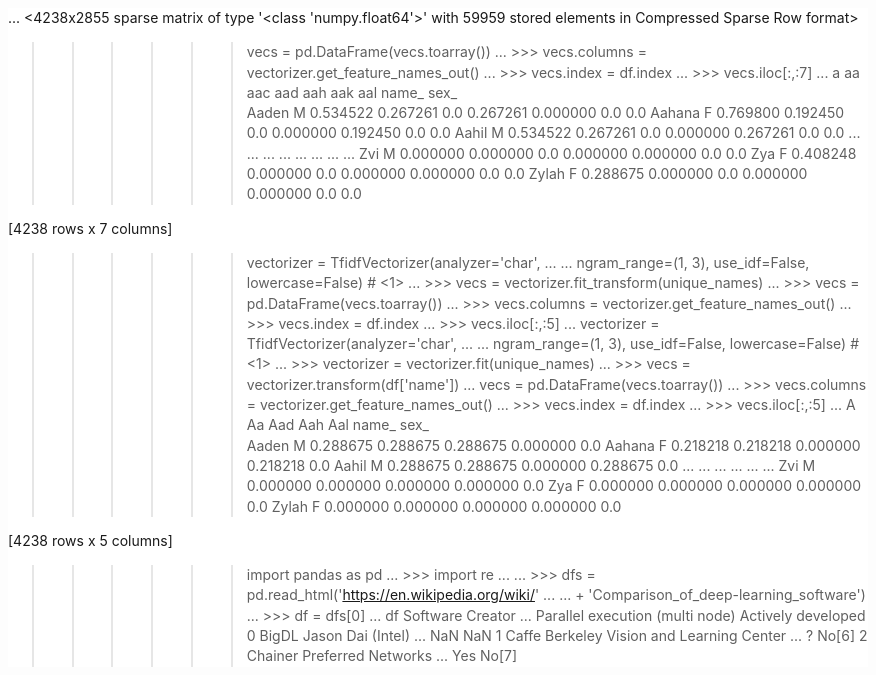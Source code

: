 ...
<4238x2855 sparse matrix of type '<class 'numpy.float64'>'
	with 59959 stored elements in Compressed Sparse Row format>
>>> >>> vecs = pd.DataFrame(vecs.toarray())
... >>> vecs.columns = vectorizer.get_feature_names_out()
... >>> vecs.index = df.index
... >>> vecs.iloc[:,:7]
...
                    a        aa  aac       aad       aah  aak  aal
name_  sex_                                                       
Aaden  M     0.534522  0.267261  0.0  0.267261  0.000000  0.0  0.0
Aahana F     0.769800  0.192450  0.0  0.000000  0.192450  0.0  0.0
Aahil  M     0.534522  0.267261  0.0  0.000000  0.267261  0.0  0.0
...               ...       ...  ...       ...       ...  ...  ...
Zvi    M     0.000000  0.000000  0.0  0.000000  0.000000  0.0  0.0
Zya    F     0.408248  0.000000  0.0  0.000000  0.000000  0.0  0.0
Zylah  F     0.288675  0.000000  0.0  0.000000  0.000000  0.0  0.0

[4238 rows x 7 columns]
>>> >>> vectorizer = TfidfVectorizer(analyzer='char',
... ...    ngram_range=(1, 3), use_idf=False, lowercase=False)  # <1>
... >>> vecs = vectorizer.fit_transform(unique_names)
... >>> vecs = pd.DataFrame(vecs.toarray())
... >>> vecs.columns = vectorizer.get_feature_names_out()
... >>> vecs.index = df.index
... >>> vecs.iloc[:,:5]
...
>>> >>> vectorizer = TfidfVectorizer(analyzer='char',
... ...    ngram_range=(1, 3), use_idf=False, lowercase=False)  # <1>
... >>> vectorizer = vectorizer.fit(unique_names)
... >>> vecs = vectorizer.transform(df['name'])
...
>>> >>> vecs = pd.DataFrame(vecs.toarray())
... >>> vecs.columns = vectorizer.get_feature_names_out()
... >>> vecs.index = df.index
... >>> vecs.iloc[:,:5]
...
                    A        Aa       Aad       Aah  Aal
name_  sex_                                             
Aaden  M     0.288675  0.288675  0.288675  0.000000  0.0
Aahana F     0.218218  0.218218  0.000000  0.218218  0.0
Aahil  M     0.288675  0.288675  0.000000  0.288675  0.0
...               ...       ...       ...       ...  ...
Zvi    M     0.000000  0.000000  0.000000  0.000000  0.0
Zya    F     0.000000  0.000000  0.000000  0.000000  0.0
Zylah  F     0.000000  0.000000  0.000000  0.000000  0.0

[4238 rows x 5 columns]
>>> >>> import pandas as pd
... >>> import re
... 
... >>> dfs = pd.read_html('https://en.wikipedia.org/wiki/'
... ...     + 'Comparison_of_deep-learning_software')
... >>> df = dfs[0]
...
>>> df
                                Software                                            Creator  ...  Parallel execution (multi node)  Actively developed
0                                  BigDL                                  Jason Dai (Intel)  ...                              NaN                 NaN
1                                  Caffe                Berkeley Vision and Learning Center  ...                                ?               No[6]
2                                Chainer                                 Preferred Networks  ...                              Yes               No[7]